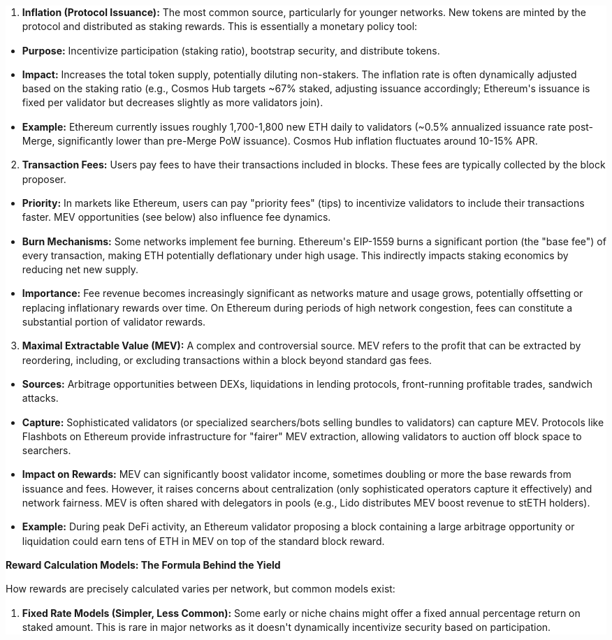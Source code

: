 1.  **Inflation (Protocol Issuance):** The most common source, particularly for younger networks. New tokens are minted by the protocol and distributed as staking rewards. This is essentially a monetary policy tool:

*   **Purpose:** Incentivize participation (staking ratio), bootstrap security, and distribute tokens.

*   **Impact:** Increases the total token supply, potentially diluting non-stakers. The inflation rate is often dynamically adjusted based on the staking ratio (e.g., Cosmos Hub targets ~67% staked, adjusting issuance accordingly; Ethereum's issuance is fixed per validator but decreases slightly as more validators join).

*   **Example:** Ethereum currently issues roughly 1,700-1,800 new ETH daily to validators (~0.5% annualized issuance rate post-Merge, significantly lower than pre-Merge PoW issuance). Cosmos Hub inflation fluctuates around 10-15% APR.

2.  **Transaction Fees:** Users pay fees to have their transactions included in blocks. These fees are typically collected by the block proposer.

*   **Priority:** In markets like Ethereum, users can pay "priority fees" (tips) to incentivize validators to include their transactions faster. MEV opportunities (see below) also influence fee dynamics.

*   **Burn Mechanisms:** Some networks implement fee burning. Ethereum's EIP-1559 burns a significant portion (the "base fee") of every transaction, making ETH potentially deflationary under high usage. This indirectly impacts staking economics by reducing net new supply.

*   **Importance:** Fee revenue becomes increasingly significant as networks mature and usage grows, potentially offsetting or replacing inflationary rewards over time. On Ethereum during periods of high network congestion, fees can constitute a substantial portion of validator rewards.

3.  **Maximal Extractable Value (MEV):** A complex and controversial source. MEV refers to the profit that can be extracted by reordering, including, or excluding transactions within a block beyond standard gas fees.

*   **Sources:** Arbitrage opportunities between DEXs, liquidations in lending protocols, front-running profitable trades, sandwich attacks.

*   **Capture:** Sophisticated validators (or specialized searchers/bots selling bundles to validators) can capture MEV. Protocols like Flashbots on Ethereum provide infrastructure for "fairer" MEV extraction, allowing validators to auction off block space to searchers.

*   **Impact on Rewards:** MEV can significantly boost validator income, sometimes doubling or more the base rewards from issuance and fees. However, it raises concerns about centralization (only sophisticated operators capture it effectively) and network fairness. MEV is often shared with delegators in pools (e.g., Lido distributes MEV boost revenue to stETH holders).

*   **Example:** During peak DeFi activity, an Ethereum validator proposing a block containing a large arbitrage opportunity or liquidation could earn tens of ETH in MEV on top of the standard block reward.

**Reward Calculation Models: The Formula Behind the Yield**

How rewards are precisely calculated varies per network, but common models exist:

1.  **Fixed Rate Models (Simpler, Less Common):** Some early or niche chains might offer a fixed annual percentage return on staked amount. This is rare in major networks as it doesn't dynamically incentivize security based on participation.
